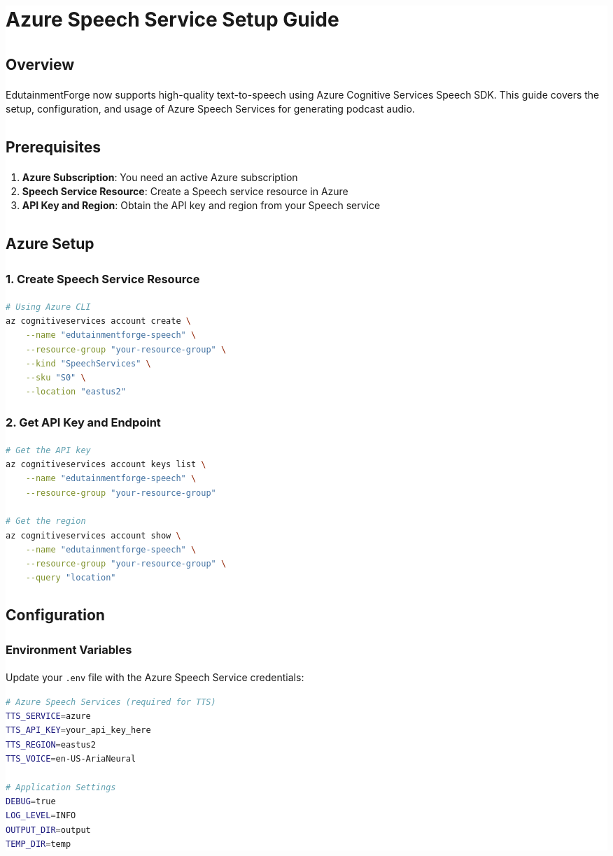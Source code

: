 # Azure Speech Service Setup Guide

## Overview

EdutainmentForge now supports high-quality text-to-speech using Azure Cognitive Services Speech SDK. This guide covers the setup, configuration, and usage of Azure Speech Services for generating podcast audio.

## Prerequisites

1. **Azure Subscription**: You need an active Azure subscription
2. **Speech Service Resource**: Create a Speech service resource in Azure
3. **API Key and Region**: Obtain the API key and region from your Speech service

## Azure Setup

### 1. Create Speech Service Resource

```bash
# Using Azure CLI
az cognitiveservices account create \
    --name "edutainmentforge-speech" \
    --resource-group "your-resource-group" \
    --kind "SpeechServices" \
    --sku "S0" \
    --location "eastus2"
```

### 2. Get API Key and Endpoint

```bash
# Get the API key
az cognitiveservices account keys list \
    --name "edutainmentforge-speech" \
    --resource-group "your-resource-group"

# Get the region
az cognitiveservices account show \
    --name "edutainmentforge-speech" \
    --resource-group "your-resource-group" \
    --query "location"
```

## Configuration

### Environment Variables

Update your `.env` file with the Azure Speech Service credentials:

```bash
# Azure Speech Services (required for TTS)
TTS_SERVICE=azure
TTS_API_KEY=your_api_key_here
TTS_REGION=eastus2
TTS_VOICE=en-US-AriaNeural

# Application Settings
DEBUG=true
LOG_LEVEL=INFO
OUTPUT_DIR=output
TEMP_DIR=temp
```
